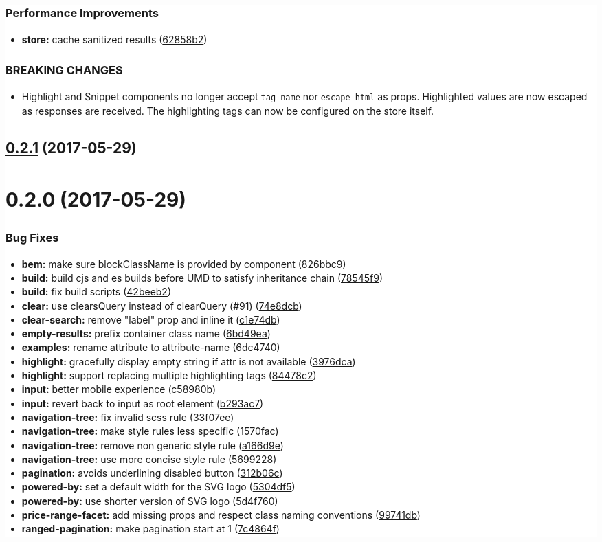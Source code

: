 ### Performance Improvements

* **store:** cache sanitized results ([62858b2](https://github.com/algolia/vue-instantsearch/commit/62858b2))

### BREAKING CHANGES

* Highlight and Snippet components no longer accept `tag-name` nor `escape-html`
  as props. Highlighted values are now escaped as responses are received.
  The highlighting tags can now be configured on the store itself.

<a name="0.2.1"></a>

## [0.2.1](https://github.com/algolia/vue-instantsearch/compare/v0.2.0...v0.2.1) (2017-05-29)

<a name="0.2.0"></a>

# 0.2.0 (2017-05-29)

### Bug Fixes

* **bem:** make sure blockClassName is provided by component ([826bbc9](https://github.com/algolia/vue-instantsearch/commit/826bbc9))
* **build:** build cjs and es builds before UMD to satisfy inheritance chain ([78545f9](https://github.com/algolia/vue-instantsearch/commit/78545f9))
* **build:** fix build scripts ([42beeb2](https://github.com/algolia/vue-instantsearch/commit/42beeb2))
* **clear:** use clearsQuery instead of clearQuery (#91) ([74e8dcb](https://github.com/algolia/vue-instantsearch/commit/74e8dcb))
* **clear-search:** remove "label" prop and inline it ([c1e74db](https://github.com/algolia/vue-instantsearch/commit/c1e74db))
* **empty-results:** prefix container class name ([6bd49ea](https://github.com/algolia/vue-instantsearch/commit/6bd49ea))
* **examples:** rename attribute to attribute-name ([6dc4740](https://github.com/algolia/vue-instantsearch/commit/6dc4740))
* **highlight:** gracefully display empty string if attr is not available ([3976dca](https://github.com/algolia/vue-instantsearch/commit/3976dca))
* **highlight:** support replacing multiple highlighting tags ([84478c2](https://github.com/algolia/vue-instantsearch/commit/84478c2))
* **input:** better mobile experience ([c58980b](https://github.com/algolia/vue-instantsearch/commit/c58980b))
* **input:** revert back to input as root element ([b293ac7](https://github.com/algolia/vue-instantsearch/commit/b293ac7))
* **navigation-tree:** fix invalid scss rule ([33f07ee](https://github.com/algolia/vue-instantsearch/commit/33f07ee))
* **navigation-tree:** make style rules less specific ([1570fac](https://github.com/algolia/vue-instantsearch/commit/1570fac))
* **navigation-tree:** remove non generic style rule ([a166d9e](https://github.com/algolia/vue-instantsearch/commit/a166d9e))
* **navigation-tree:** use more concise style rule ([5699228](https://github.com/algolia/vue-instantsearch/commit/5699228))
* **pagination:** avoids underlining disabled button ([312b06c](https://github.com/algolia/vue-instantsearch/commit/312b06c))
* **powered-by:** set a default width for the SVG logo ([5304df5](https://github.com/algolia/vue-instantsearch/commit/5304df5))
* **powered-by:** use shorter version of SVG logo ([5d4f760](https://github.com/algolia/vue-instantsearch/commit/5d4f760))
* **price-range-facet:** add missing props and respect class naming conventions ([99741db](https://github.com/algolia/vue-instantsearch/commit/99741db))
* **ranged-pagination:** make pagination start at 1 ([7c4864f](https://github.com/algolia/vue-instantsearch/commit/7c4864f))